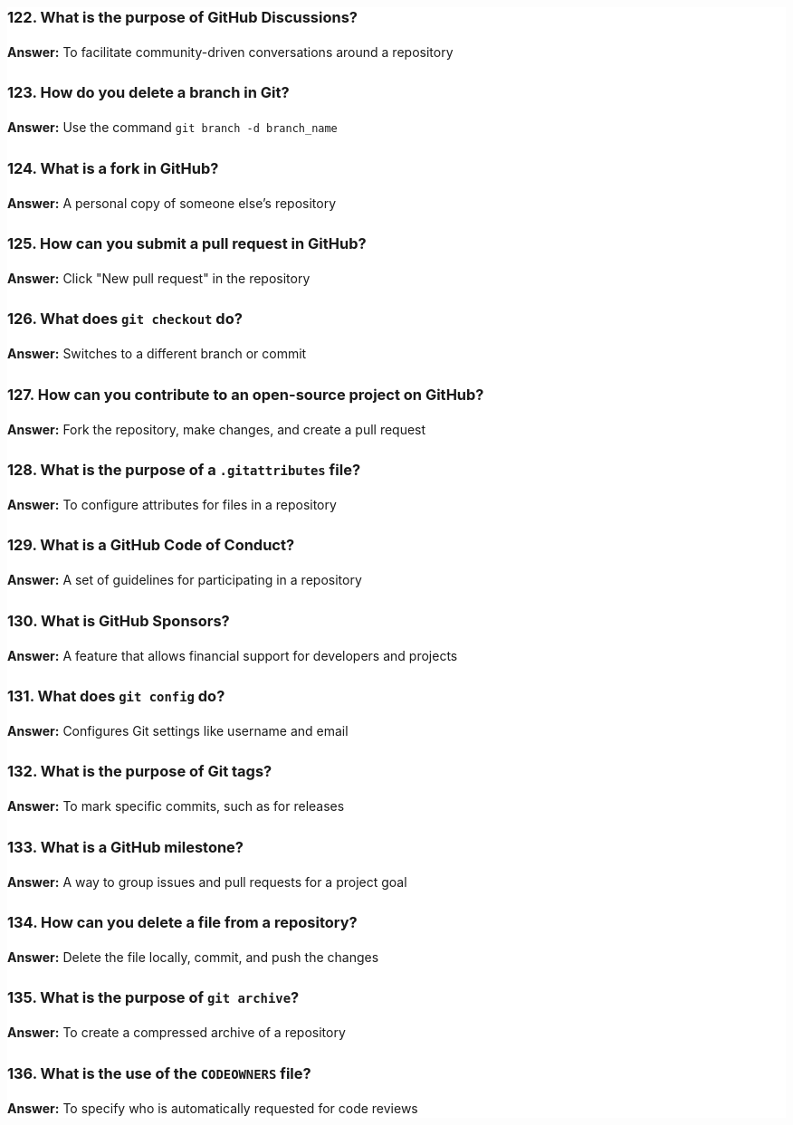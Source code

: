 ### 122. **What is the purpose of GitHub Discussions?**  
**Answer:** To facilitate community-driven conversations around a repository  

### 123. **How do you delete a branch in Git?**  
**Answer:** Use the command `git branch -d branch_name`  

### 124. **What is a fork in GitHub?**  
**Answer:** A personal copy of someone else’s repository  

### 125. **How can you submit a pull request in GitHub?**  
**Answer:** Click "New pull request" in the repository  

### 126. **What does `git checkout` do?**  
**Answer:** Switches to a different branch or commit  

### 127. **How can you contribute to an open-source project on GitHub?**  
**Answer:** Fork the repository, make changes, and create a pull request  

### 128. **What is the purpose of a `.gitattributes` file?**  
**Answer:** To configure attributes for files in a repository  

### 129. **What is a GitHub Code of Conduct?**  
**Answer:** A set of guidelines for participating in a repository  

### 130. **What is GitHub Sponsors?**  
**Answer:** A feature that allows financial support for developers and projects  

### 131. **What does `git config` do?**  
**Answer:** Configures Git settings like username and email  

### 132. **What is the purpose of Git tags?**  
**Answer:** To mark specific commits, such as for releases  

### 133. **What is a GitHub milestone?**  
**Answer:** A way to group issues and pull requests for a project goal  

### 134. **How can you delete a file from a repository?**  
**Answer:** Delete the file locally, commit, and push the changes  

### 135. **What is the purpose of `git archive`?**  
**Answer:** To create a compressed archive of a repository  

### 136. **What is the use of the `CODEOWNERS` file?**  
**Answer:** To specify who is automatically requested for code reviews  
